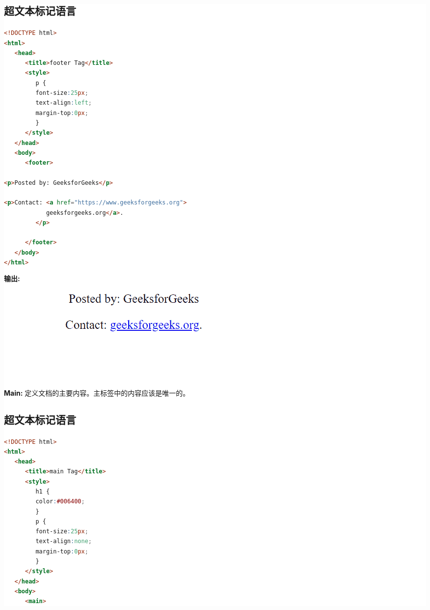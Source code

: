## 超文本标记语言

```html
<!DOCTYPE html>
<html>
   <head>
      <title>footer Tag</title>
      <style>
         p {
         font-size:25px;
         text-align:left;
         margin-top:0px;
         }
      </style>
   </head>
   <body>
      <footer>

<p>Posted by: GeeksforGeeks</p>

<p>Contact: <a href="https://www.geeksforgeeks.org">
            geeksforgeeks.org</a>.
         </p>

      </footer>
   </body>
</html>
```

**输出:**

![footer tag](img/a09d819cfa0a0b6c8e5b182649b97a88.png)

**Main:** 定义文档的主要内容。主标签中的内容应该是唯一的。

## 超文本标记语言

```html
<!DOCTYPE html>
<html>
   <head>
      <title>main Tag</title>
      <style>
         h1 {
         color:#006400;
         }
         p {
         font-size:25px;
         text-align:none;
         margin-top:0px;
         }
      </style>
   </head>
   <body>
      <main>
```